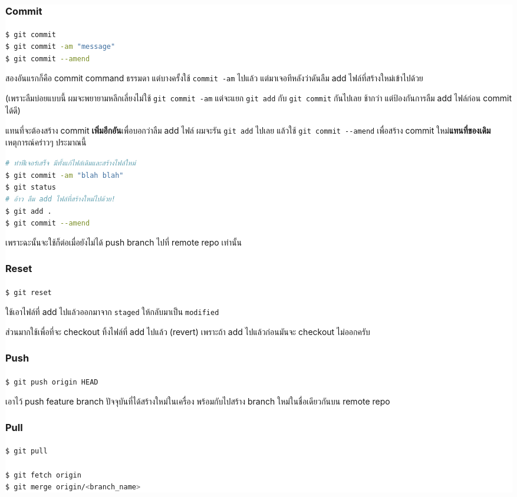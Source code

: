 ### Commit

```sh
$ git commit
$ git commit -am "message"
$ git commit --amend
```

สองอันแรกก็คือ commit command ธรรมดา แต่บางครั้งใช้ `commit -am` ไปแล้ว แต่มาเจอทีหลังว่าดันลืม add ไฟล์ที่สร้างใหม่เข้าไปด้วย

(เพราะลืมบ่อยแบบนี้ ผมจะพยายามหลีกเลี่ยงไม่ใช้ `git commit -am` แต่จะแยก `git add` กับ `git commit` กันไปเลย
ช้ากว่า แต่ป้องกันการลืม add ไฟล์ก่อน commit ได้ดี)

แทนที่จะต้องสร้าง commit **เพิ่มอีกอัน**เพื่อบอกว่าลืม add ไฟล์ ผมจะรัน `git add` ไปเลย แล้วใช้ `git commit --amend` เพื่อสร้าง commit ใหม่**แทนที่ของเดิม**
เหตุการณ์คร่าวๆ ประมาณนี้

```sh
# ทำฟีเจอร์เสร็จ มีทั้งแก้ไฟล์เดิมและสร้างไฟล์ใหม่
$ git commit -am "blah blah"
$ git status
# อ้าว ลืม add ไฟล์ที่สร้างใหม่ไปด้วย!
$ git add .
$ git commit --amend
```

เพราะฉะนั้นจะใช้ก็ต่อเมื่อยังไม่ได้ push branch ไปที่ remote repo เท่านั้น


### Reset

```sh
$ git reset
```

ใช้เอาไฟล์ที่ add ไปแล้วออกมาจาก `staged` ให้กลับมาเป็น `modified`

ส่วนมากใช้เพื่อที่จะ checkout ทิ้งไฟล์ที่ add ไปแล้ว (revert) เพราะถ้า add ไปแล้วก่อนมันจะ checkout ไม่ออกครับ

### Push

```sh
$ git push origin HEAD
```

เอาไว้ push feature branch ปัจจุบันที่ได้สร้างใหม่ในเครื่อง
พร้อมกับไปสร้าง branch ใหม่ในชื่อเดียวกันบน remote repo

### Pull

```sh
$ git pull

$ git fetch origin
$ git merge origin/<branch_name>
```
